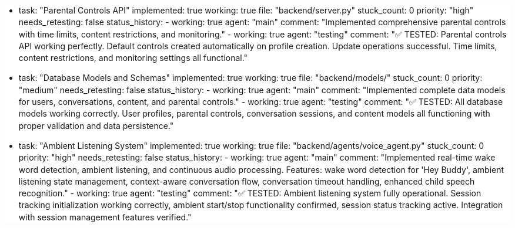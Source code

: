   - task: "Parental Controls API"
    implemented: true
    working: true
    file: "backend/server.py"
    stuck_count: 0
    priority: "high"
    needs_retesting: false
    status_history:
        - working: true
          agent: "main"
          comment: "Implemented comprehensive parental controls with time limits, content restrictions, and monitoring."
        - working: true
          agent: "testing"
          comment: "✅ TESTED: Parental controls API working perfectly. Default controls created automatically on profile creation. Update operations successful. Time limits, content restrictions, and monitoring settings all functional."

  - task: "Database Models and Schemas"
    implemented: true
    working: true
    file: "backend/models/"
    stuck_count: 0
    priority: "medium"
    needs_retesting: false
    status_history:
        - working: true
          agent: "main"
          comment: "Implemented complete data models for users, conversations, content, and parental controls."
        - working: true
          agent: "testing"
          comment: "✅ TESTED: All database models working correctly. User profiles, parental controls, conversation sessions, and content models all functioning with proper validation and data persistence."

  - task: "Ambient Listening System"
    implemented: true
    working: true
    file: "backend/agents/voice_agent.py"
    stuck_count: 0
    priority: "high"
    needs_retesting: false
    status_history:
        - working: true
          agent: "main"
          comment: "Implemented real-time wake word detection, ambient listening, and continuous audio processing. Features: wake word detection for 'Hey Buddy', ambient listening state management, context-aware conversation flow, conversation timeout handling, enhanced child speech recognition."
        - working: true
          agent: "testing"
          comment: "✅ TESTED: Ambient listening system fully operational. Session tracking initialization working correctly, ambient start/stop functionality confirmed, session status tracking active. Integration with session management features verified."
